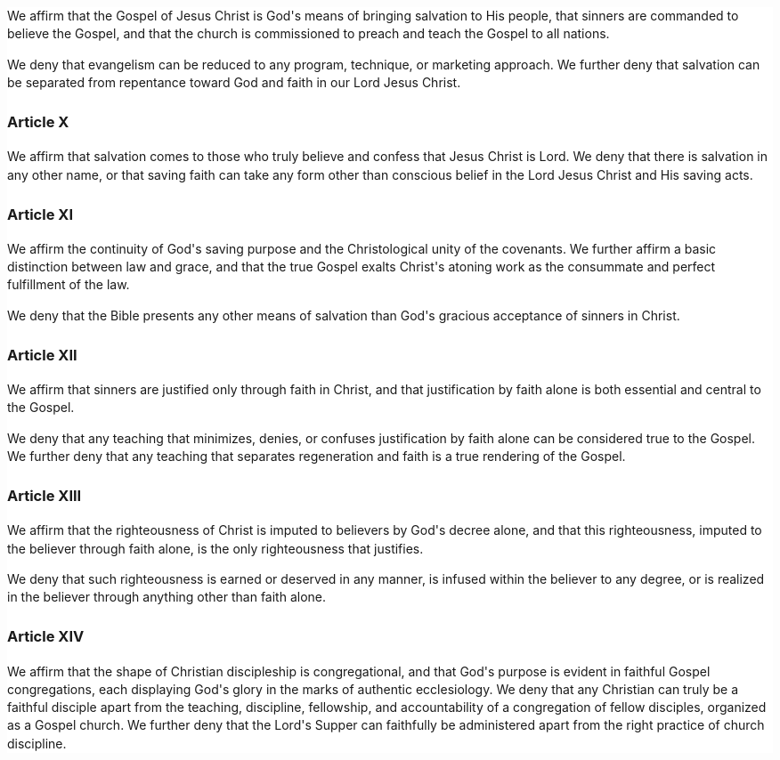 We affirm that the Gospel of Jesus Christ is God's means of
bringing salvation to His people, that sinners are commanded to
believe the Gospel, and that the church is commissioned to preach
and teach the Gospel to all nations.

We deny that evangelism can be reduced to any program, technique,
or marketing approach. We further deny that salvation can be
separated from repentance toward God and faith in our Lord Jesus
Christ.

### Article X

We affirm that salvation comes to those who truly believe and
confess that Jesus Christ is Lord. We deny that there is salvation
in any other name, or that saving faith can take any form other
than conscious belief in the Lord Jesus Christ and His saving
acts.

### Article XI

We affirm the continuity of God's saving purpose and the
Christological unity of the covenants. We further affirm a basic
distinction between law and grace, and that the true Gospel exalts
Christ's atoning work as the consummate and perfect fulfillment of
the law.

We deny that the Bible presents any other means of salvation than
God's gracious acceptance of sinners in Christ.

### Article XII

We affirm that sinners are justified only through faith in Christ,
and that justification by faith alone is both essential and central
to the Gospel.

We deny that any teaching that minimizes, denies, or confuses
justification by faith alone can be considered true to the Gospel.
We further deny that any teaching that separates regeneration and
faith is a true rendering of the Gospel.

### Article XIII

We affirm that the righteousness of Christ is imputed to believers
by God's decree alone, and that this righteousness, imputed to the
believer through faith alone, is the only righteousness that
justifies.

We deny that such righteousness is earned or deserved in any
manner, is infused within the believer to any degree, or is
realized in the believer through anything other than faith alone.

### Article XIV

We affirm that the shape of Christian discipleship is
congregational, and that God's purpose is evident in faithful
Gospel congregations, each displaying God's glory in the marks of
authentic ecclesiology. We deny that any Christian can truly be a
faithful disciple apart from the teaching, discipline, fellowship,
and accountability of a congregation of fellow disciples, organized
as a Gospel church. We further deny that the Lord's Supper can
faithfully be administered apart from the right practice of church
discipline.
